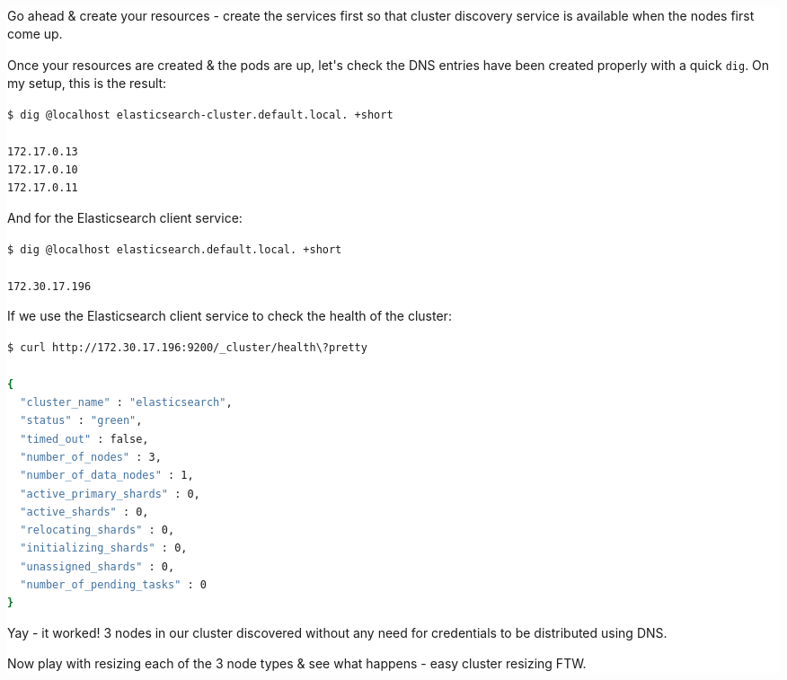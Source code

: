 Go ahead & create your resources - create the services first so that cluster
discovery service is available when the nodes first come up.

Once your resources are created & the pods are up, let's check the DNS entries
have been created properly with a quick `dig`. On my setup, this is the result:

```bash
$ dig @localhost elasticsearch-cluster.default.local. +short

172.17.0.13
172.17.0.10
172.17.0.11
```

And for the Elasticsearch client service:

```bash
$ dig @localhost elasticsearch.default.local. +short

172.30.17.196
```

If we use the Elasticsearch client service to check the health of the cluster:

```bash
$ curl http://172.30.17.196:9200/_cluster/health\?pretty

{
  "cluster_name" : "elasticsearch",
  "status" : "green",
  "timed_out" : false,
  "number_of_nodes" : 3,
  "number_of_data_nodes" : 1,
  "active_primary_shards" : 0,
  "active_shards" : 0,
  "relocating_shards" : 0,
  "initializing_shards" : 0,
  "unassigned_shards" : 0,
  "number_of_pending_tasks" : 0
}
```

Yay - it worked! 3 nodes in our cluster discovered without any need for
credentials to be distributed using DNS.

Now play with resizing each of the 3 node types & see what happens - easy cluster
resizing FTW.
